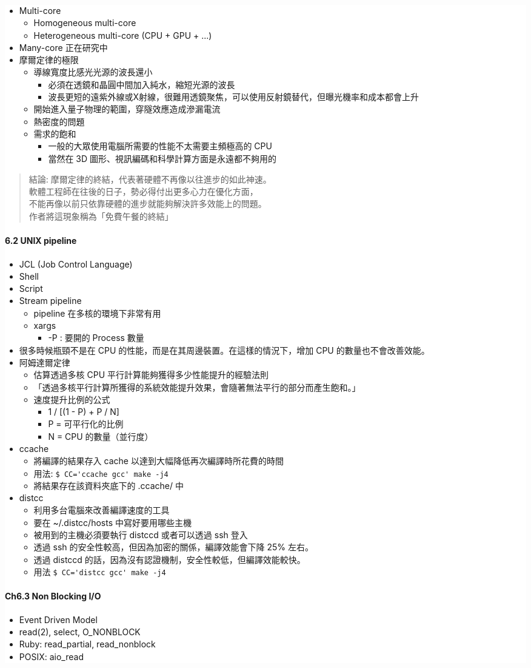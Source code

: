 + Multi-core  
    + Homogeneous multi-core  
    + Heterogeneous multi-core (CPU + GPU + ...)  
+ Many-core 正在研究中  
+ 摩爾定律的極限  
    + 導線寬度比感光光源的波長還小  
        + 必須在透鏡和晶圓中間加入純水，縮短光源的波長  
        + 波長更短的遠紫外線或X射線，很難用透鏡聚焦，可以使用反射鏡替代，但曝光機率和成本都會上升  
    + 開始進入量子物理的範圍，穿隧效應造成滲漏電流  
    + 熱密度的問題  
    + 需求的飽和  
        + 一般的大眾使用電腦所需要的性能不太需要主頻極高的 CPU  
        + 當然在 3D 圖形、視訊編碼和科學計算方面是永遠都不夠用的  
  
> 結論: 摩爾定律的終結，代表著硬體不再像以往進步的如此神速。  
> 軟體工程師在往後的日子，勢必得付出更多心力在優化方面，  
> 不能再像以前只依靠硬體的進步就能夠解決許多效能上的問題。  
> 作者將這現象稱為「免費午餐的終結」  
  
#### 6.2 UNIX pipeline  
  
+ JCL (Job Control Language)  
+ Shell  
+ Script  
+ Stream pipeline  
    + pipeline 在多核的環境下非常有用  
    + xargs  
        + -P : 要開的 Process 數量  
+ 很多時候瓶頸不是在 CPU 的性能，而是在其周邊裝置。在這樣的情況下，增加 CPU 的數量也不會改善效能。  
+ 阿姆達爾定律  
    + 估算透過多核 CPU 平行計算能夠獲得多少性能提升的經驗法則  
    + 「透過多核平行計算所獲得的系統效能提升效果，會隨著無法平行的部分而產生飽和。」  
    + 速度提升比例的公式  
        + 1 / [(1 - P) + P / N]  
        + P = 可平行化的比例  
        + N = CPU 的數量（並行度）  
+ ccache  
    + 將編譯的結果存入 cache 以達到大幅降低再次編譯時所花費的時間  
    + 用法: `$ CC='ccache gcc' make -j4`  
    + 將結果存在該資料夾底下的 .ccache/ 中  
+ distcc  
    + 利用多台電腦來改善編譯速度的工具  
    + 要在 ~/.distcc/hosts 中寫好要用哪些主機  
    + 被用到的主機必須要執行 distccd 或者可以透過 ssh 登入  
    + 透過 ssh 的安全性較高，但因為加密的關係，編譯效能會下降 25% 左右。  
    + 透過 distccd 的話，因為沒有認證機制，安全性較低，但編譯效能較快。  
    + 用法 `$ CC='distcc gcc' make -j4`  
  
#### Ch6.3 Non Blocking I/O  
  
+ Event Driven Model  
+ read(2), select, O_NONBLOCK  
+ Ruby: read_partial, read_nonblock  
+ POSIX: aio_read  
  
